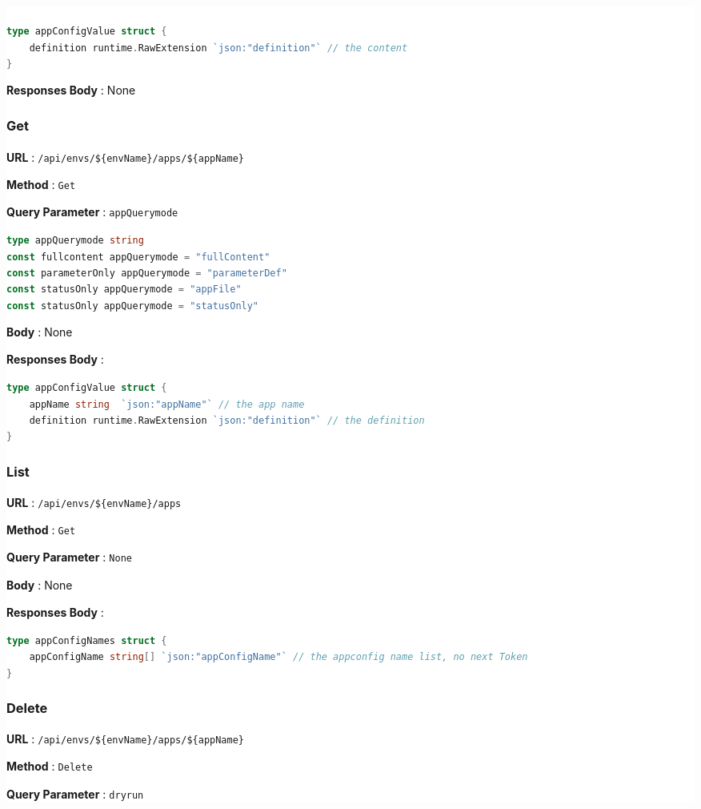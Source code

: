 ```go

type appConfigValue struct {
    definition runtime.RawExtension `json:"definition"` // the content
}
```

**Responses Body** : None

### Get

**URL** : `/api/envs/${envName}/apps/${appName}`

**Method** : `Get`

**Query Parameter** : `appQuerymode` 
```go
type appQuerymode string
const fullcontent appQuerymode = "fullContent"
const parameterOnly appQuerymode = "parameterDef"
const statusOnly appQuerymode = "appFile"
const statusOnly appQuerymode = "statusOnly"
```
**Body** : None

**Responses Body** : 
```go
type appConfigValue struct {
    appName string  `json:"appName"` // the app name
    definition runtime.RawExtension `json:"definition"` // the definition
}
```

### List

**URL** : `/api/envs/${envName}/apps`

**Method** : `Get`

**Query Parameter** : `None`

**Body** : None

**Responses Body** : 
```go
type appConfigNames struct {
    appConfigName string[] `json:"appConfigName"` // the appconfig name list, no next Token
}
```

### Delete

**URL** : `/api/envs/${envName}/apps/${appName}`

**Method** : `Delete`

**Query Parameter** : `dryrun` 

